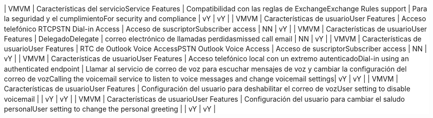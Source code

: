 | <span data-ttu-id="d7f55-247">VM</span><span class="sxs-lookup"><span data-stu-id="d7f55-247">VM</span></span> | <span data-ttu-id="d7f55-248">Características del servicio</span><span class="sxs-lookup"><span data-stu-id="d7f55-248">Service Features</span></span> | <span data-ttu-id="d7f55-249">Compatibilidad con las reglas de Exchange</span><span class="sxs-lookup"><span data-stu-id="d7f55-249">Exchange Rules support</span></span> | <span data-ttu-id="d7f55-250">Para la seguridad y el cumplimiento</span><span class="sxs-lookup"><span data-stu-id="d7f55-250">For security and compliance</span></span>  | <span data-ttu-id="d7f55-251">v</span><span class="sxs-lookup"><span data-stu-id="d7f55-251">Y</span></span> | <span data-ttu-id="d7f55-252">v</span><span class="sxs-lookup"><span data-stu-id="d7f55-252">Y</span></span>    |
| <span data-ttu-id="d7f55-253">VM</span><span class="sxs-lookup"><span data-stu-id="d7f55-253">VM</span></span> | <span data-ttu-id="d7f55-254">Características de usuario</span><span class="sxs-lookup"><span data-stu-id="d7f55-254">User Features</span></span> | <span data-ttu-id="d7f55-255">Acceso telefónico RTC</span><span class="sxs-lookup"><span data-stu-id="d7f55-255">PSTN Dial-in Access</span></span>  | <span data-ttu-id="d7f55-256">Acceso de suscriptor</span><span class="sxs-lookup"><span data-stu-id="d7f55-256">Subscriber access</span></span>  | <span data-ttu-id="d7f55-257">N</span><span class="sxs-lookup"><span data-stu-id="d7f55-257">N</span></span> | <span data-ttu-id="d7f55-258">v</span><span class="sxs-lookup"><span data-stu-id="d7f55-258">Y</span></span>    |
| <span data-ttu-id="d7f55-259">VM</span><span class="sxs-lookup"><span data-stu-id="d7f55-259">VM</span></span> | <span data-ttu-id="d7f55-260">Características de usuario</span><span class="sxs-lookup"><span data-stu-id="d7f55-260">User Features</span></span> | <span data-ttu-id="d7f55-261">Delegado</span><span class="sxs-lookup"><span data-stu-id="d7f55-261">Delegate</span></span>  | <span data-ttu-id="d7f55-262">correo electrónico de llamadas perdidas</span><span class="sxs-lookup"><span data-stu-id="d7f55-262">missed call email</span></span>  | <span data-ttu-id="d7f55-263">N</span><span class="sxs-lookup"><span data-stu-id="d7f55-263">N</span></span> | <span data-ttu-id="d7f55-264">v</span><span class="sxs-lookup"><span data-stu-id="d7f55-264">Y</span></span>    |
| <span data-ttu-id="d7f55-265">VM</span><span class="sxs-lookup"><span data-stu-id="d7f55-265">VM</span></span> | <span data-ttu-id="d7f55-266">Características de usuario</span><span class="sxs-lookup"><span data-stu-id="d7f55-266">User Features</span></span> | <span data-ttu-id="d7f55-267">RTC de Outlook Voice Access</span><span class="sxs-lookup"><span data-stu-id="d7f55-267">PSTN Outlook Voice Access</span></span>   | <span data-ttu-id="d7f55-268">Acceso de suscriptor</span><span class="sxs-lookup"><span data-stu-id="d7f55-268">Subscriber access</span></span>  | <span data-ttu-id="d7f55-269">N</span><span class="sxs-lookup"><span data-stu-id="d7f55-269">N</span></span> | <span data-ttu-id="d7f55-270">v</span><span class="sxs-lookup"><span data-stu-id="d7f55-270">Y</span></span>    |
| <span data-ttu-id="d7f55-271">VM</span><span class="sxs-lookup"><span data-stu-id="d7f55-271">VM</span></span> | <span data-ttu-id="d7f55-272">Características de usuario</span><span class="sxs-lookup"><span data-stu-id="d7f55-272">User Features</span></span> | <span data-ttu-id="d7f55-273">Acceso telefónico local con un extremo autenticado</span><span class="sxs-lookup"><span data-stu-id="d7f55-273">Dial-in using an authenticated endpoint</span></span> | <span data-ttu-id="d7f55-274">Llamar al servicio de correo de voz para escuchar mensajes de voz y cambiar la configuración del correo de voz</span><span class="sxs-lookup"><span data-stu-id="d7f55-274">Calling the voicemail service to listen to voice messages and change voicemail settings</span></span>| <span data-ttu-id="d7f55-275">v</span><span class="sxs-lookup"><span data-stu-id="d7f55-275">Y</span></span> | <span data-ttu-id="d7f55-276">v</span><span class="sxs-lookup"><span data-stu-id="d7f55-276">Y</span></span>    |
| <span data-ttu-id="d7f55-277">VM</span><span class="sxs-lookup"><span data-stu-id="d7f55-277">VM</span></span> | <span data-ttu-id="d7f55-278">Características de usuario</span><span class="sxs-lookup"><span data-stu-id="d7f55-278">User Features</span></span> | <span data-ttu-id="d7f55-279">Configuración del usuario para deshabilitar el correo de voz</span><span class="sxs-lookup"><span data-stu-id="d7f55-279">User setting to disable voicemail</span></span>   |  | <span data-ttu-id="d7f55-280">v</span><span class="sxs-lookup"><span data-stu-id="d7f55-280">Y</span></span> | <span data-ttu-id="d7f55-281">v</span><span class="sxs-lookup"><span data-stu-id="d7f55-281">Y</span></span>    |
| <span data-ttu-id="d7f55-282">VM</span><span class="sxs-lookup"><span data-stu-id="d7f55-282">VM</span></span> | <span data-ttu-id="d7f55-283">Características de usuario</span><span class="sxs-lookup"><span data-stu-id="d7f55-283">User Features</span></span> | <span data-ttu-id="d7f55-284">Configuración del usuario para cambiar el saludo personal</span><span class="sxs-lookup"><span data-stu-id="d7f55-284">User setting to change the personal greeting</span></span>  |  | <span data-ttu-id="d7f55-285">v</span><span class="sxs-lookup"><span data-stu-id="d7f55-285">Y</span></span> | <span data-ttu-id="d7f55-286">v</span><span class="sxs-lookup"><span data-stu-id="d7f55-286">Y</span></span>    |